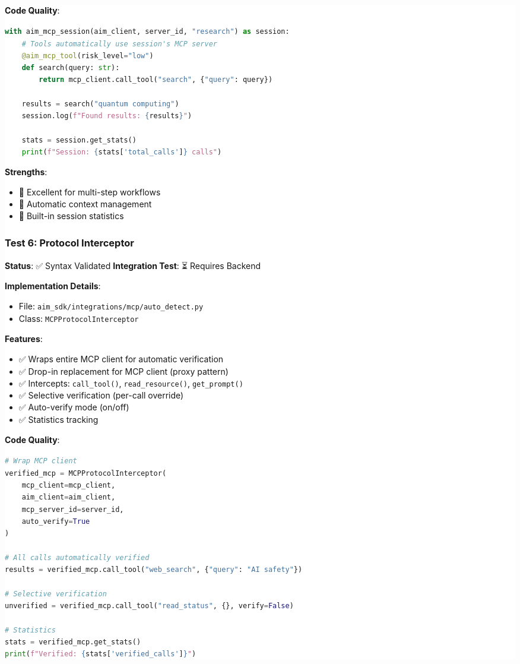 **Code Quality**:
```python
with aim_mcp_session(aim_client, server_id, "research") as session:
    # Tools automatically use session's MCP server
    @aim_mcp_tool(risk_level="low")
    def search(query: str):
        return mcp_client.call_tool("search", {"query": query})

    results = search("quantum computing")
    session.log(f"Found results: {results}")

    stats = session.get_stats()
    print(f"Session: {stats['total_calls']} calls")
```

**Strengths**:
- 🎯 Excellent for multi-step workflows
- 🎯 Automatic context management
- 🎯 Built-in session statistics

### Test 6: Protocol Interceptor

**Status**: ✅ Syntax Validated
**Integration Test**: ⏳ Requires Backend

**Implementation Details**:
- File: `aim_sdk/integrations/mcp/auto_detect.py`
- Class: `MCPProtocolInterceptor`

**Features**:
- ✅ Wraps entire MCP client for automatic verification
- ✅ Drop-in replacement for MCP client (proxy pattern)
- ✅ Intercepts: `call_tool()`, `read_resource()`, `get_prompt()`
- ✅ Selective verification (per-call override)
- ✅ Auto-verify mode (on/off)
- ✅ Statistics tracking

**Code Quality**:
```python
# Wrap MCP client
verified_mcp = MCPProtocolInterceptor(
    mcp_client=mcp_client,
    aim_client=aim_client,
    mcp_server_id=server_id,
    auto_verify=True
)

# All calls automatically verified
results = verified_mcp.call_tool("web_search", {"query": "AI safety"})

# Selective verification
unverified = verified_mcp.call_tool("read_status", {}, verify=False)

# Statistics
stats = verified_mcp.get_stats()
print(f"Verified: {stats['verified_calls']}")
```
